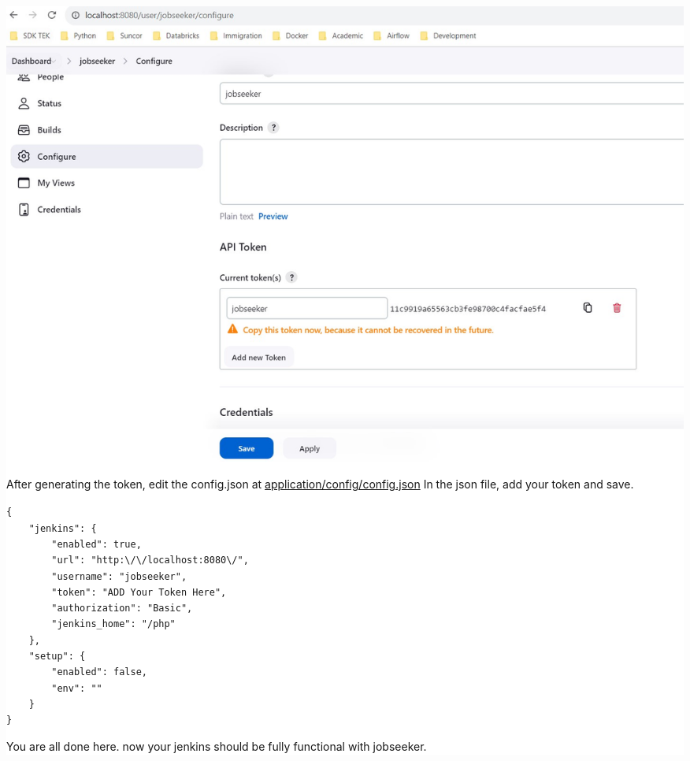 ![Jenkins](doc/img/jenkins-token.jpg)  

After generating the token, edit the config.json at [application/config/config.json](application/config/config.json) 
In the json file, add your token and save.  
```
{
    "jenkins": {
        "enabled": true,
        "url": "http:\/\/localhost:8080\/",
        "username": "jobseeker",
        "token": "ADD Your Token Here",
        "authorization": "Basic",
        "jenkins_home": "/php"
    },
    "setup": {
        "enabled": false,
        "env": ""
    }
}
```  
You are all done here. now your jenkins should be fully functional with jobseeker.
